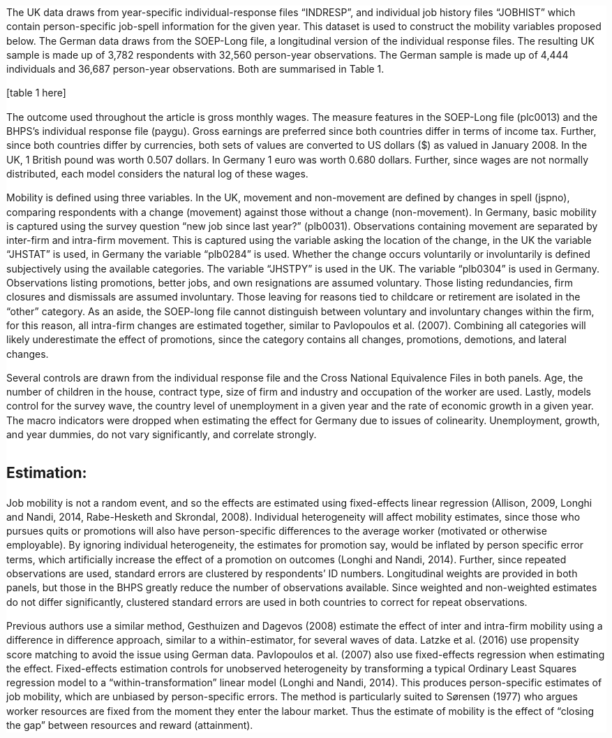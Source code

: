 The UK data draws from year-specific individual-response files “INDRESP”, and individual job history files “JOBHIST” which contain person-specific job-spell information for the given year. This dataset is used to construct the mobility variables proposed below. The German data draws from the SOEP-Long file, a longitudinal version of the individual response files. The resulting UK sample is made up of 3,782 respondents with 32,560 person-year observations. The German sample is made up of 4,444 individuals and 36,687 person-year observations. Both are summarised in Table 1. 

 [table 1 here]
 
 The outcome used throughout the article is gross monthly wages. The measure features in the SOEP-Long file (plc0013) and the BHPS’s individual response file (paygu). Gross earnings are preferred since both countries differ in terms of income tax. Further, since both countries differ by currencies, both sets of values are converted to US dollars ($) as valued in January 2008. In the UK, 1 British pound was worth 0.507 dollars. In Germany 1 euro was worth 0.680 dollars. Further, since wages are not normally distributed, each model considers the natural log of these wages.
 
Mobility is defined using three variables. In the UK, movement and non-movement are defined by changes in spell (jspno), comparing respondents with a change (movement) against those without a change (non-movement). In Germany, basic mobility is captured using the survey question “new job since last year?” (plb0031). Observations containing movement are separated by inter-firm and intra-firm movement. This is captured using the variable asking the location of the change, in the UK the variable “JHSTAT” is used, in Germany the variable “plb0284” is used. Whether the change occurs voluntarily or involuntarily is defined subjectively using the available categories. The variable “JHSTPY” is used in the UK. The variable “plb0304” is used in Germany. Observations listing promotions, better jobs, and own resignations are assumed voluntary. Those listing redundancies, firm closures and dismissals are assumed involuntary. Those leaving for reasons tied to childcare or retirement are isolated in the “other” category. As an aside, the SOEP-long file cannot distinguish between voluntary and involuntary changes within the firm, for this reason, all intra-firm changes are estimated together, similar to Pavlopoulos et al. (2007). Combining all categories will likely underestimate the effect of promotions, since the category contains all changes, promotions, demotions, and lateral changes.  

Several controls are drawn from the individual response file and the Cross National Equivalence Files in both panels. Age, the number of children in the house, contract type, size of firm and industry and occupation of the worker are used. Lastly, models control for the survey wave, the country level of unemployment in a given year and the rate of economic growth in a given year. The macro indicators were dropped when estimating the effect for Germany due to issues of colinearity. Unemployment, growth, and year dummies, do not vary significantly, and correlate strongly. 

## Estimation:

Job mobility is not a random event, and so the effects are estimated using fixed-effects linear regression (Allison, 2009, Longhi and Nandi, 2014, Rabe-Hesketh and Skrondal, 2008). Individual heterogeneity will affect mobility estimates, since those who pursues quits or promotions will also have person-specific differences to the average worker (motivated or otherwise employable). By ignoring individual heterogeneity, the estimates for promotion say, would be inflated by person specific error terms, which artificially increase the effect of a promotion on outcomes (Longhi and Nandi, 2014). Further, since repeated observations are used, standard errors are clustered by respondents’ ID numbers. Longitudinal weights are provided in both panels, but those in the BHPS greatly reduce the number of observations available. Since weighted and non-weighted estimates do not differ significantly, clustered standard errors are used in both countries to correct for repeat observations. 

Previous authors use a similar method, Gesthuizen and Dagevos (2008) estimate the effect of inter and intra-firm mobility using a difference in difference approach, similar to a within-estimator, for several waves of data. Latzke et al. (2016) use propensity score matching to avoid the issue using German data. Pavlopoulos et al. (2007) also use fixed-effects regression when estimating the effect. Fixed-effects estimation controls for unobserved heterogeneity by transforming a typical Ordinary Least Squares regression model to a “within-transformation” linear model (Longhi and Nandi, 2014). This produces person-specific estimates of job mobility, which are unbiased by person-specific errors. The method is particularly suited to Sørensen (1977) who argues  worker resources are fixed from the moment they enter the labour market. Thus the estimate of mobility is the effect of “closing the gap” between resources and reward (attainment). 
